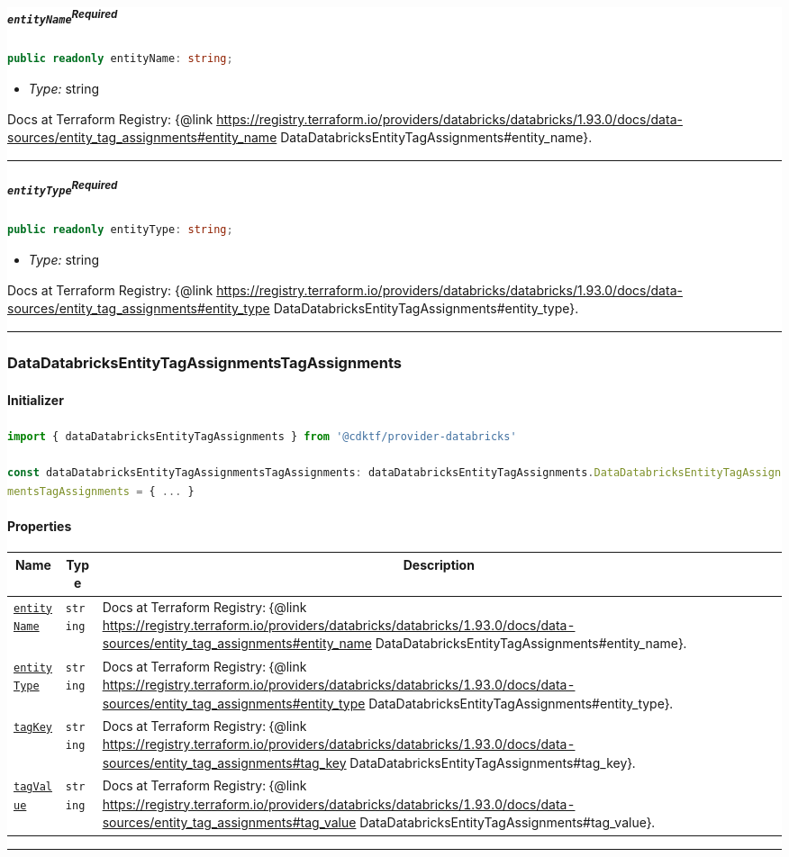 ##### `entityName`<sup>Required</sup> <a name="entityName" id="@cdktf/provider-databricks.dataDatabricksEntityTagAssignments.DataDatabricksEntityTagAssignmentsConfig.property.entityName"></a>

```typescript
public readonly entityName: string;
```

- *Type:* string

Docs at Terraform Registry: {@link https://registry.terraform.io/providers/databricks/databricks/1.93.0/docs/data-sources/entity_tag_assignments#entity_name DataDatabricksEntityTagAssignments#entity_name}.

---

##### `entityType`<sup>Required</sup> <a name="entityType" id="@cdktf/provider-databricks.dataDatabricksEntityTagAssignments.DataDatabricksEntityTagAssignmentsConfig.property.entityType"></a>

```typescript
public readonly entityType: string;
```

- *Type:* string

Docs at Terraform Registry: {@link https://registry.terraform.io/providers/databricks/databricks/1.93.0/docs/data-sources/entity_tag_assignments#entity_type DataDatabricksEntityTagAssignments#entity_type}.

---

### DataDatabricksEntityTagAssignmentsTagAssignments <a name="DataDatabricksEntityTagAssignmentsTagAssignments" id="@cdktf/provider-databricks.dataDatabricksEntityTagAssignments.DataDatabricksEntityTagAssignmentsTagAssignments"></a>

#### Initializer <a name="Initializer" id="@cdktf/provider-databricks.dataDatabricksEntityTagAssignments.DataDatabricksEntityTagAssignmentsTagAssignments.Initializer"></a>

```typescript
import { dataDatabricksEntityTagAssignments } from '@cdktf/provider-databricks'

const dataDatabricksEntityTagAssignmentsTagAssignments: dataDatabricksEntityTagAssignments.DataDatabricksEntityTagAssignmentsTagAssignments = { ... }
```

#### Properties <a name="Properties" id="Properties"></a>

| **Name** | **Type** | **Description** |
| --- | --- | --- |
| <code><a href="#@cdktf/provider-databricks.dataDatabricksEntityTagAssignments.DataDatabricksEntityTagAssignmentsTagAssignments.property.entityName">entityName</a></code> | <code>string</code> | Docs at Terraform Registry: {@link https://registry.terraform.io/providers/databricks/databricks/1.93.0/docs/data-sources/entity_tag_assignments#entity_name DataDatabricksEntityTagAssignments#entity_name}. |
| <code><a href="#@cdktf/provider-databricks.dataDatabricksEntityTagAssignments.DataDatabricksEntityTagAssignmentsTagAssignments.property.entityType">entityType</a></code> | <code>string</code> | Docs at Terraform Registry: {@link https://registry.terraform.io/providers/databricks/databricks/1.93.0/docs/data-sources/entity_tag_assignments#entity_type DataDatabricksEntityTagAssignments#entity_type}. |
| <code><a href="#@cdktf/provider-databricks.dataDatabricksEntityTagAssignments.DataDatabricksEntityTagAssignmentsTagAssignments.property.tagKey">tagKey</a></code> | <code>string</code> | Docs at Terraform Registry: {@link https://registry.terraform.io/providers/databricks/databricks/1.93.0/docs/data-sources/entity_tag_assignments#tag_key DataDatabricksEntityTagAssignments#tag_key}. |
| <code><a href="#@cdktf/provider-databricks.dataDatabricksEntityTagAssignments.DataDatabricksEntityTagAssignmentsTagAssignments.property.tagValue">tagValue</a></code> | <code>string</code> | Docs at Terraform Registry: {@link https://registry.terraform.io/providers/databricks/databricks/1.93.0/docs/data-sources/entity_tag_assignments#tag_value DataDatabricksEntityTagAssignments#tag_value}. |

---